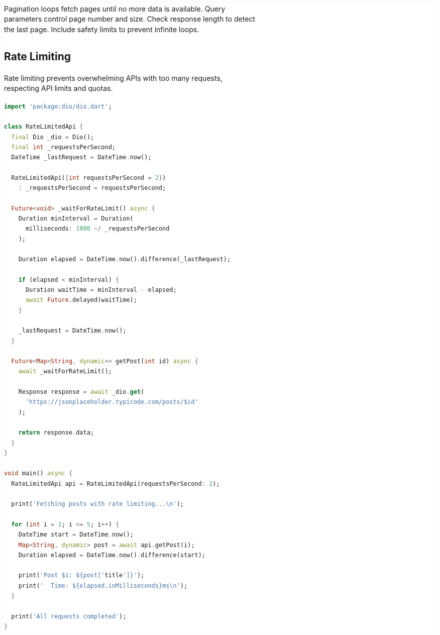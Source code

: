 Pagination loops fetch pages until no more data is available. Query  
parameters control page number and size. Check response length to detect  
the last page. Include safety limits to prevent infinite loops.  

## Rate Limiting

Rate limiting prevents overwhelming APIs with too many requests,  
respecting API limits and quotas.  

```dart
import 'package:dio/dio.dart';

class RateLimitedApi {
  final Dio _dio = Dio();
  final int _requestsPerSecond;
  DateTime _lastRequest = DateTime.now();
  
  RateLimitedApi({int requestsPerSecond = 2}) 
    : _requestsPerSecond = requestsPerSecond;
  
  Future<void> _waitForRateLimit() async {
    Duration minInterval = Duration(
      milliseconds: 1000 ~/ _requestsPerSecond
    );
    
    Duration elapsed = DateTime.now().difference(_lastRequest);
    
    if (elapsed < minInterval) {
      Duration waitTime = minInterval - elapsed;
      await Future.delayed(waitTime);
    }
    
    _lastRequest = DateTime.now();
  }
  
  Future<Map<String, dynamic>> getPost(int id) async {
    await _waitForRateLimit();
    
    Response response = await _dio.get(
      'https://jsonplaceholder.typicode.com/posts/$id'
    );
    
    return response.data;
  }
}

void main() async {
  RateLimitedApi api = RateLimitedApi(requestsPerSecond: 2);
  
  print('Fetching posts with rate limiting...\n');
  
  for (int i = 1; i <= 5; i++) {
    DateTime start = DateTime.now();
    Map<String, dynamic> post = await api.getPost(i);
    Duration elapsed = DateTime.now().difference(start);
    
    print('Post $i: ${post['title']}');
    print('  Time: ${elapsed.inMilliseconds}ms\n');
  }
  
  print('All requests completed');
}
```
